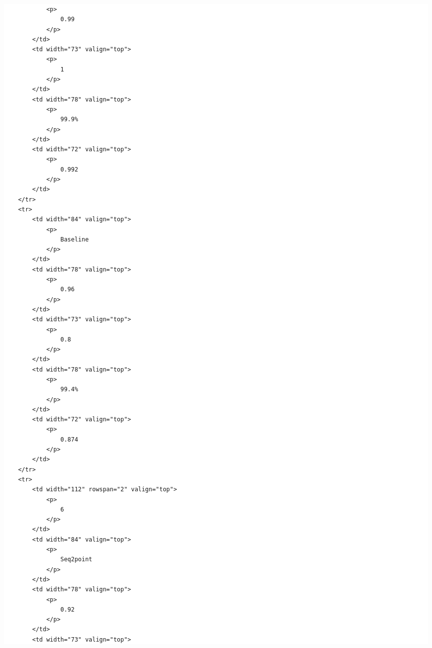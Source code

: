                 <p>
                    0.99
                </p>
            </td>
            <td width="73" valign="top">
                <p>
                    1
                </p>
            </td>
            <td width="78" valign="top">
                <p>
                    99.9%
                </p>
            </td>
            <td width="72" valign="top">
                <p>
                    0.992
                </p>
            </td>
        </tr>
        <tr>
            <td width="84" valign="top">
                <p>
                    Baseline
                </p>
            </td>
            <td width="78" valign="top">
                <p>
                    0.96
                </p>
            </td>
            <td width="73" valign="top">
                <p>
                    0.8
                </p>
            </td>
            <td width="78" valign="top">
                <p>
                    99.4%
                </p>
            </td>
            <td width="72" valign="top">
                <p>
                    0.874
                </p>
            </td>
        </tr>
        <tr>
            <td width="112" rowspan="2" valign="top">
                <p>
                    6
                </p>
            </td>
            <td width="84" valign="top">
                <p>
                    Seq2point
                </p>
            </td>
            <td width="78" valign="top">
                <p>
                    0.92
                </p>
            </td>
            <td width="73" valign="top">